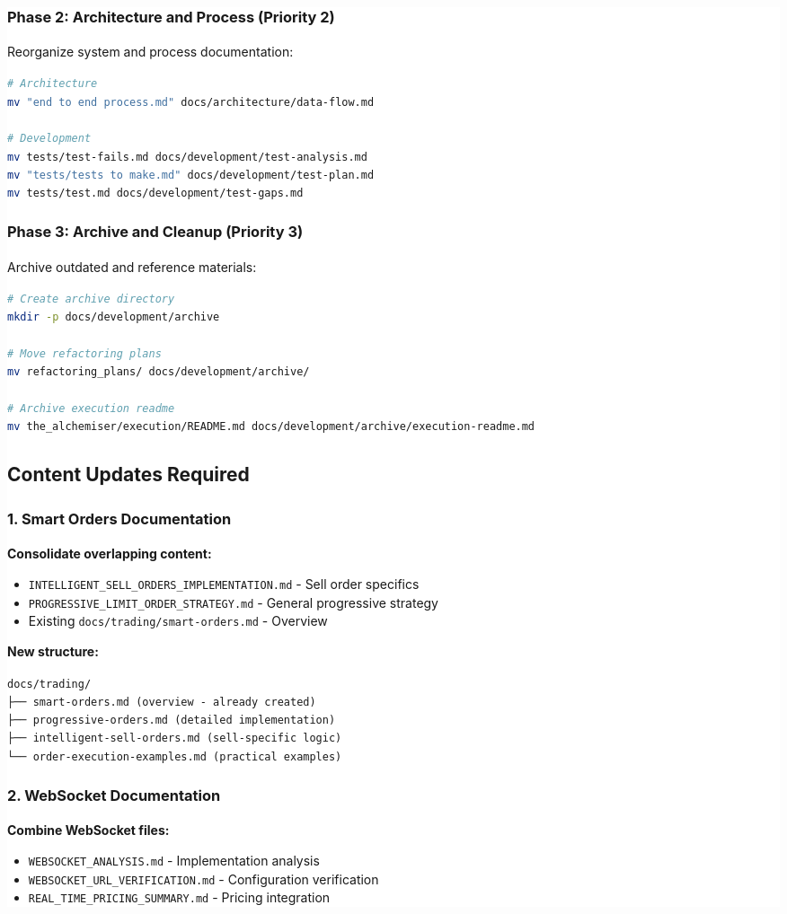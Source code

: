 ### Phase 2: Architecture and Process (Priority 2)

Reorganize system and process documentation:

```bash
# Architecture
mv "end to end process.md" docs/architecture/data-flow.md

# Development
mv tests/test-fails.md docs/development/test-analysis.md
mv "tests/tests to make.md" docs/development/test-plan.md
mv tests/test.md docs/development/test-gaps.md
```

### Phase 3: Archive and Cleanup (Priority 3)

Archive outdated and reference materials:

```bash
# Create archive directory
mkdir -p docs/development/archive

# Move refactoring plans
mv refactoring_plans/ docs/development/archive/

# Archive execution readme
mv the_alchemiser/execution/README.md docs/development/archive/execution-readme.md
```

## Content Updates Required

### 1. Smart Orders Documentation

**Consolidate overlapping content:**
- `INTELLIGENT_SELL_ORDERS_IMPLEMENTATION.md` - Sell order specifics
- `PROGRESSIVE_LIMIT_ORDER_STRATEGY.md` - General progressive strategy
- Existing `docs/trading/smart-orders.md` - Overview

**New structure:**
```
docs/trading/
├── smart-orders.md (overview - already created)
├── progressive-orders.md (detailed implementation)
├── intelligent-sell-orders.md (sell-specific logic)
└── order-execution-examples.md (practical examples)
```

### 2. WebSocket Documentation

**Combine WebSocket files:**
- `WEBSOCKET_ANALYSIS.md` - Implementation analysis
- `WEBSOCKET_URL_VERIFICATION.md` - Configuration verification
- `REAL_TIME_PRICING_SUMMARY.md` - Pricing integration
